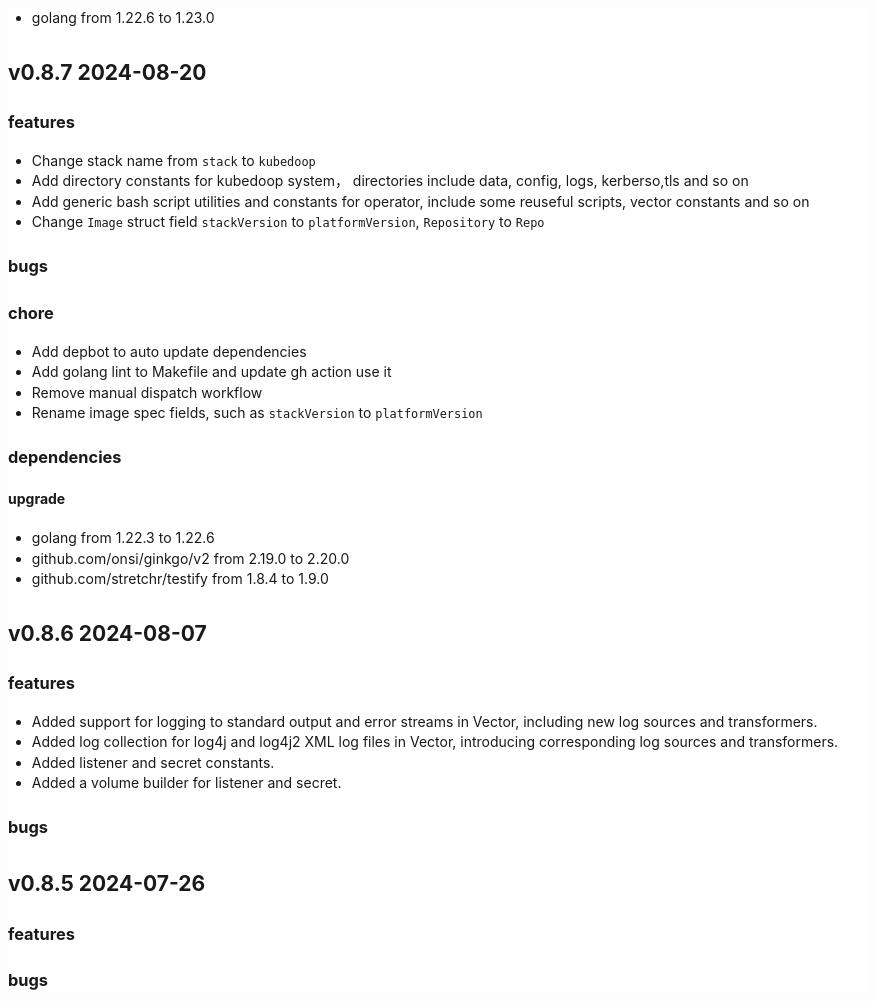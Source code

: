 - golang from 1.22.6 to 1.23.0

## v0.8.7 2024-08-20

### features

- Change stack name from `stack` to `kubedoop`
- Add directory constants for kubedoop system， directories include data, config, logs, kerberso,tls and so on
- Add generic bash script utilities and constants for operator, include some reuseful scripts, vector constants and so on
- Change `Image` struct field `stackVersion` to `platformVersion`, `Repository` to `Repo`

### bugs

### chore

- Add depbot to auto update dependencies
- Add golang lint to Makefile and update gh action use it
- Remove manual dispatch workflow
- Rename image spec fields, such as `stackVersion` to `platformVersion`

### dependencies

#### upgrade

- golang from 1.22.3 to 1.22.6
- github.com/onsi/ginkgo/v2 from 2.19.0 to 2.20.0
- github.com/stretchr/testify from 1.8.4 to 1.9.0


## v0.8.6 2024-08-07

### features

- Added support for logging to standard output and error streams in Vector, including new log sources and transformers.
- Added log collection for log4j and log4j2 XML log files in Vector, introducing corresponding log sources and transformers.
- Added listener and secret constants.
- Added a volume builder for listener and secret.

### bugs

## v0.8.5 2024-07-26

### features

### bugs
